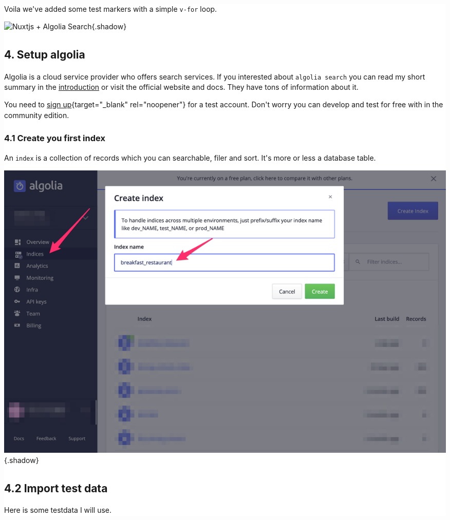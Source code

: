 Voila we've added some test markers with a simple `v-for` loop.

![Nuxtjs + Algolia Search](/assets/images/2019-06-nuxtjs-algolia-with-marker.png){.shadow}

## 4. Setup algolia

Algolia is a cloud service provider who offers search services. If you interested about `algolia search` you can read my short summary in the [introduction](#1-Introduction) or visit the official website and docs. They have tons of information about it.

You need to [sign up](https://www.algolia.com/users/sign_up){target="_blank" rel="noopener"} for a test account. Don't worry you can develop and test for free with in the community edition. 

### 4.1 Create you first index

An `index` is a collection of records which you can searchable, filer and sort. It's more or less a database table. 

![01 - algolia search index add](/assets/images/2019-06/01_algolia_index.png){.shadow}


## 4.2 Import test data

Here is some testdata I will use. 
